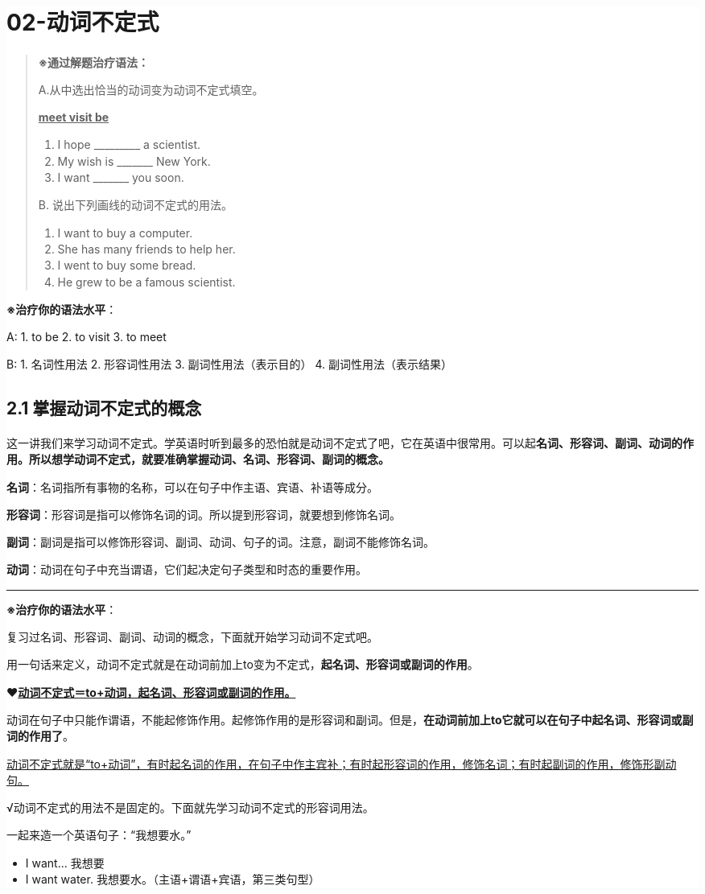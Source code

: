 

# 02-动词不定式

> **※通过解题治疗语法：**
>
> A.从中选出恰当的动词变为动词不定式填空。
>
> <u>**meet visit be**</u> 
>
> 1. I hope _________ a scientist. 
> 2. My wish is _______ New York. 
> 3. I want _______ you soon. 
>
> B. 说出下列画线的动词不定式的用法。 
>
> 1. I want to buy a computer. 
> 2. She has many friends to help her. 
> 3. I went to buy some bread. 
> 4. He grew to be a famous scientist. 

**※治疗你的语法水平**：

A: 1. to be 2. to visit 3. to meet 

B: 1. 名词性用法 2. 形容词性用法 3. 副词性用法（表示目的） 4. 副词性用法（表示结果）  

## 2.1 掌握动词不定式的概念

这一讲我们来学习动词不定式。学英语时听到最多的恐怕就是动词不定式了吧，它在英语中很常用。可以起**名词、形容词、副词、动词的作用。所以想学动词不定式，就要准确掌握动词、名词、形容词、副词的概念。**

**名词**：名词指所有事物的名称，可以在句子中作主语、宾语、补语等成分。

**形容词**：形容词是指可以修饰名词的词。所以提到形容词，就要想到修饰名词。

**副词**：副词是指可以修饰形容词、副词、动词、句子的词。注意，副词不能修饰名词。

**动词**：动词在句子中充当谓语，它们起决定句子类型和时态的重要作用。

------

**※治疗你的语法水平**：

复习过名词、形容词、副词、动词的概念，下面就开始学习动词不定式吧。

用一句话来定义，动词不定式就是在动词前加上to变为不定式，**起名词、形容词或副词的作用**。

♥<u>**动词不定式＝to+动词，起名词、形容词或副词的作用。**</u>

动词在句子中只能作谓语，不能起修饰作用。起修饰作用的是形容词和副词。但是，**在动词前加上to它就可以在句子中起名词、形容词或副词的作用了**。

<u>动词不定式就是“to+动词”，有时起名词的作用，在句子中作主宾补；有时起形容词的作用，修饰名词；有时起副词的作用，修饰形副动句。</u>

√动词不定式的用法不是固定的。下面就先学习动词不定式的形容词用法。

一起来造一个英语句子：“我想要水。”

- I want... 我想要 
- I want water. 我想要水。（主语+谓语+宾语，第三类句型） 
